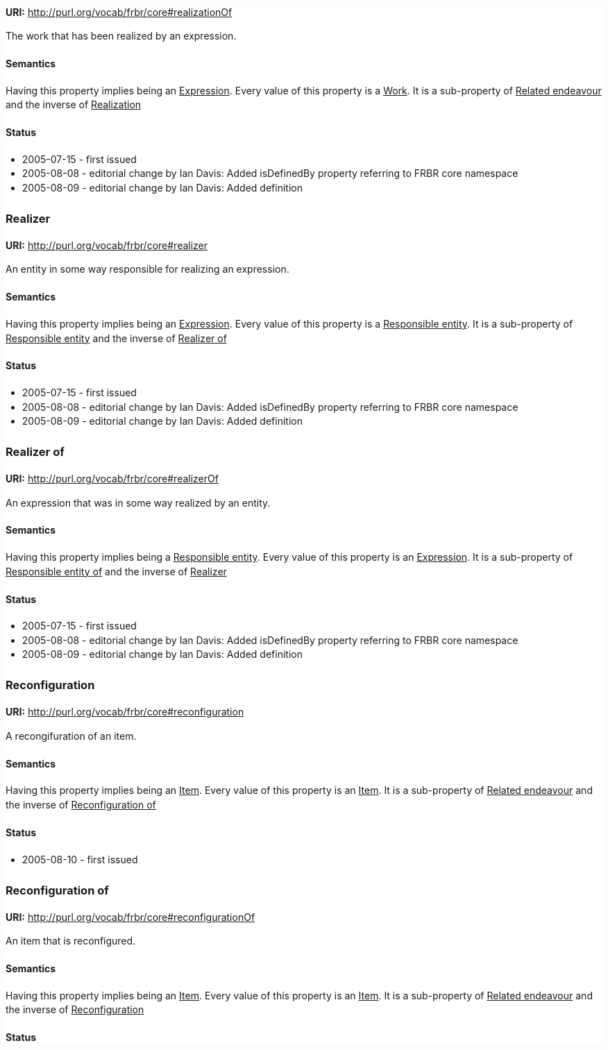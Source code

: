 <p class="termuri"><strong>URI:</strong> <a href="http://purl.org/vocab/frbr/core#realizationOf" class="uri">http://purl.org/vocab/frbr/core#realizationOf</a></p><p class="terminfo">The work that has been realized by an expression.</p>
<h4>Semantics</h4>
<p class="termsemantics">Having this property implies being an <a href="http://purl.org/vocab/frbr/core#Expression" class="uri">Expression</a>. Every value of this property is a <a href="http://purl.org/vocab/frbr/core#Work" class="uri">Work</a>. It is a sub-property of <a href="http://purl.org/vocab/frbr/core#relatedEndeavour" class="uri">Related endeavour</a> and the inverse of <a href="http://purl.org/vocab/frbr/core#realization" class="uri">Realization</a></p>
<h4 id="sec-status">Status</h4>
<ul><li>2005-07-15 - first issued</li><li>2005-08-08 - editorial change by Ian Davis: Added isDefinedBy property referring to FRBR core namespace</li><li>2005-08-09 - editorial change by Ian Davis: Added definition</li></ul>
<h3 id="realizer">Realizer</h3>
<p class="termuri"><strong>URI:</strong> <a href="http://purl.org/vocab/frbr/core#realizer" class="uri">http://purl.org/vocab/frbr/core#realizer</a></p><p class="terminfo">An entity in some way responsible for realizing an expression.</p>
<h4>Semantics</h4>
<p class="termsemantics">Having this property implies being an <a href="http://purl.org/vocab/frbr/core#Expression" class="uri">Expression</a>. Every value of this property is a <a href="http://purl.org/vocab/frbr/core#ResponsibleEntity" class="uri">Responsible entity</a>. It is a sub-property of <a href="http://purl.org/vocab/frbr/core#responsibleEntity" class="uri">Responsible entity</a> and the inverse of <a href="http://purl.org/vocab/frbr/core#realizerOf" class="uri">Realizer of</a></p>
<h4 id="sec-status">Status</h4>
<ul><li>2005-07-15 - first issued</li><li>2005-08-08 - editorial change by Ian Davis: Added isDefinedBy property referring to FRBR core namespace</li><li>2005-08-09 - editorial change by Ian Davis: Added definition</li></ul>
<h3 id="realizerOf">Realizer of</h3>
<p class="termuri"><strong>URI:</strong> <a href="http://purl.org/vocab/frbr/core#realizerOf" class="uri">http://purl.org/vocab/frbr/core#realizerOf</a></p><p class="terminfo">An expression that was in some way realized by an entity.</p>
<h4>Semantics</h4>
<p class="termsemantics">Having this property implies being a <a href="http://purl.org/vocab/frbr/core#ResponsibleEntity" class="uri">Responsible entity</a>. Every value of this property is an <a href="http://purl.org/vocab/frbr/core#Expression" class="uri">Expression</a>. It is a sub-property of <a href="http://purl.org/vocab/frbr/core#responsibleEntityOf" class="uri">Responsible entity of</a> and the inverse of <a href="http://purl.org/vocab/frbr/core#realizer" class="uri">Realizer</a></p>
<h4 id="sec-status">Status</h4>
<ul><li>2005-07-15 - first issued</li><li>2005-08-08 - editorial change by Ian Davis: Added isDefinedBy property referring to FRBR core namespace</li><li>2005-08-09 - editorial change by Ian Davis: Added definition</li></ul>
<h3 id="reconfiguration">Reconfiguration</h3>
<p class="termuri"><strong>URI:</strong> <a href="http://purl.org/vocab/frbr/core#reconfiguration" class="uri">http://purl.org/vocab/frbr/core#reconfiguration</a></p><p class="terminfo">A recongifuration of an item.</p>
<h4>Semantics</h4>
<p class="termsemantics">Having this property implies being an <a href="http://purl.org/vocab/frbr/core#Item" class="uri">Item</a>. Every value of this property is an <a href="http://purl.org/vocab/frbr/core#Item" class="uri">Item</a>. It is a sub-property of <a href="http://purl.org/vocab/frbr/core#relatedEndeavour" class="uri">Related endeavour</a> and the inverse of <a href="http://purl.org/vocab/frbr/core#reconfigurationOf" class="uri">Reconfiguration of</a></p>
<h4 id="sec-status">Status</h4>
<ul><li>2005-08-10 - first issued</li></ul>
<h3 id="reconfigurationOf">Reconfiguration of</h3>
<p class="termuri"><strong>URI:</strong> <a href="http://purl.org/vocab/frbr/core#reconfigurationOf" class="uri">http://purl.org/vocab/frbr/core#reconfigurationOf</a></p><p class="terminfo">An item that is reconfigured.</p>
<h4>Semantics</h4>
<p class="termsemantics">Having this property implies being an <a href="http://purl.org/vocab/frbr/core#Item" class="uri">Item</a>. Every value of this property is an <a href="http://purl.org/vocab/frbr/core#Item" class="uri">Item</a>. It is a sub-property of <a href="http://purl.org/vocab/frbr/core#relatedEndeavour" class="uri">Related endeavour</a> and the inverse of <a href="http://purl.org/vocab/frbr/core#reconfiguration" class="uri">Reconfiguration</a></p>
<h4 id="sec-status">Status</h4>